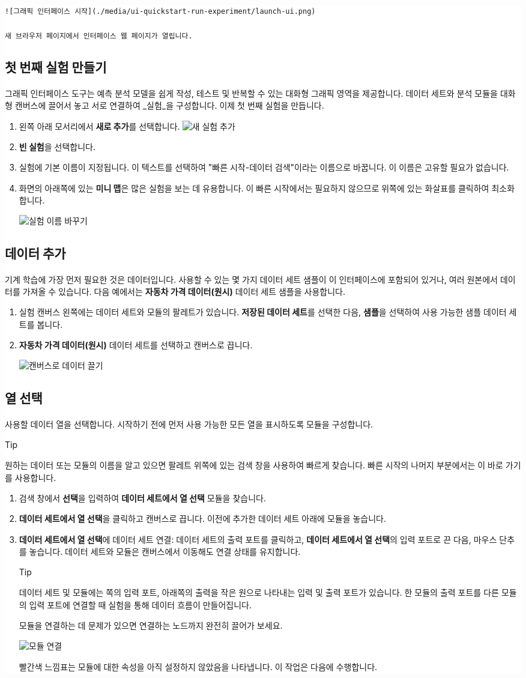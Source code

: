     ![그래픽 인터페이스 시작](./media/ui-quickstart-run-experiment/launch-ui.png)

    새 브라우저 페이지에서 인터페이스 웹 페이지가 열립니다.  

## <a name="create-your-first-experiment"></a>첫 번째 실험 만들기

그래픽 인터페이스 도구는 예측 분석 모델을 쉽게 작성, 테스트 및 반복할 수 있는 대화형 그래픽 영역을 제공합니다. 데이터 세트와 분석 모듈을 대화형 캔버스에 끌어서 놓고 서로 연결하여 _실험_을 구성합니다.  이제 첫 번째 실험을 만듭니다.

1. 왼쪽 아래 모서리에서 **새로 추가**를 선택합니다.
![새 실험 추가](./media/ui-quickstart-run-experiment/add-new.png)

1. **빈 실험**을 선택합니다.

1. 실험에 기본 이름이 지정됩니다. 이 텍스트를 선택하여 "빠른 시작-데이터 검색"이라는 이름으로 바꿉니다. 이 이름은 고유할 필요가 없습니다.

1. 화면의 아래쪽에 있는 **미니 맵**은 많은 실험을 보는 데 유용합니다.  이 빠른 시작에서는 필요하지 않으므로 위쪽에 있는 화살표를 클릭하여 최소화합니다.  

    ![실험 이름 바꾸기](./media/ui-quickstart-run-experiment/rename.png)

## <a name="add-data"></a>데이터 추가

기계 학습에 가장 먼저 필요한 것은 데이터입니다. 사용할 수 있는 몇 가지 데이터 세트 샘플이 이 인터페이스에 포함되어 있거나, 여러 원본에서 데이터를 가져올 수 있습니다. 다음 예에서는 **자동차 가격 데이터(원시)** 데이터 세트 샘플을 사용합니다. 

1. 실험 캔버스 왼쪽에는 데이터 세트와 모듈의 팔레트가 있습니다. **저장된 데이터 세트**를 선택한 다음, **샘플**을 선택하여 사용 가능한 샘플 데이터 세트를 봅니다.

1. **자동차 가격 데이터(원시)** 데이터 세트를 선택하고 캔버스로 끕니다.

   ![캔버스로 데이터 끌기](./media/ui-quickstart-run-experiment/drag-data.png)


## <a name="select-columns"></a>열 선택

사용할 데이터 열을 선택합니다.  시작하기 전에 먼저 사용 가능한 모든 열을 표시하도록 모듈을 구성합니다.

> [!TIP]
> 원하는 데이터 또는 모듈의 이름을 알고 있으면 팔레트 위쪽에 있는 검색 창을 사용하여 빠르게 찾습니다.  빠른 시작의 나머지 부분에서는 이 바로 가기를 사용합니다.

1. 검색 창에서 **선택**을 입력하여 **데이터 세트에서 열 선택** 모듈을 찾습니다.

1. **데이터 세트에서 열 선택**을 클릭하고 캔버스로 끕니다. 이전에 추가한 데이터 세트 아래에 모듈을 놓습니다.

1. **데이터 세트에서 열 선택**에 데이터 세트 연결: 데이터 세트의 출력 포트를 클릭하고, **데이터 세트에서 열 선택**의 입력 포트로 끈 다음, 마우스 단추를 놓습니다. 데이터 세트와 모듈은 캔버스에서 이동해도 연결 상태를 유지합니다.

    > [!TIP]
    > 데이터 세트 및 모듈에는 쪽의 입력 포트, 아래쪽의 출력을 작은 원으로 나타내는 입력 및 출력 포트가 있습니다. 한 모듈의 출력 포트를 다른 모듈의 입력 포트에 연결할 때 실험을 통해 데이터 흐름이 만들어집니다.
    >
    > 모듈을 연결하는 데 문제가 있으면 연결하는 노드까지 완전히 끌어가 보세요.

    ![모듈 연결](./media/ui-quickstart-run-experiment/connect-modules.gif) 

    빨간색 느낌표는 모듈에 대한 속성을 아직 설정하지 않았음을 나타냅니다. 이 작업은 다음에 수행합니다.
   